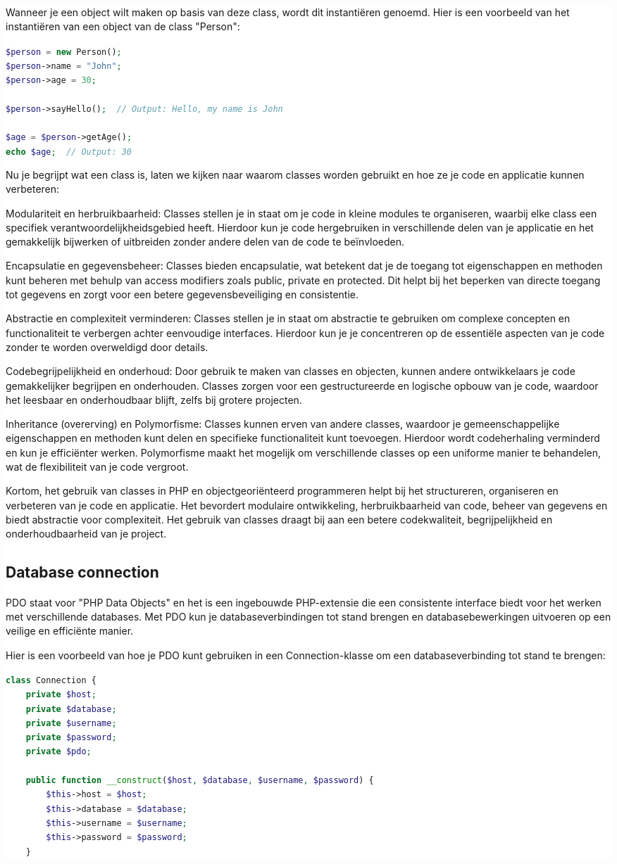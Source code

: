 Wanneer je een object wilt maken op basis van deze class, wordt dit instantiëren genoemd. Hier is een voorbeeld van het instantiëren van een object van de class "Person":

```php
$person = new Person();
$person->name = "John";
$person->age = 30;

$person->sayHello();  // Output: Hello, my name is John

$age = $person->getAge();
echo $age;  // Output: 30
```
Nu je begrijpt wat een class is, laten we kijken naar waarom classes worden gebruikt en hoe ze je code en applicatie kunnen verbeteren:

Modulariteit en herbruikbaarheid: Classes stellen je in staat om je code in kleine modules te organiseren, waarbij elke class een specifiek verantwoordelijkheidsgebied heeft. Hierdoor kun je code hergebruiken in verschillende delen van je applicatie en het gemakkelijk bijwerken of uitbreiden zonder andere delen van de code te beïnvloeden.

Encapsulatie en gegevensbeheer: Classes bieden encapsulatie, wat betekent dat je de toegang tot eigenschappen en methoden kunt beheren met behulp van access modifiers zoals public, private en protected. Dit helpt bij het beperken van directe toegang tot gegevens en zorgt voor een betere gegevensbeveiliging en consistentie.

Abstractie en complexiteit verminderen: Classes stellen je in staat om abstractie te gebruiken om complexe concepten en functionaliteit te verbergen achter eenvoudige interfaces. Hierdoor kun je je concentreren op de essentiële aspecten van je code zonder te worden overweldigd door details.

Codebegrijpelijkheid en onderhoud: Door gebruik te maken van classes en objecten, kunnen andere ontwikkelaars je code gemakkelijker begrijpen en onderhouden. Classes zorgen voor een gestructureerde en logische opbouw van je code, waardoor het leesbaar en onderhoudbaar blijft, zelfs bij grotere projecten.

Inheritance (overerving) en Polymorfisme: Classes kunnen erven van andere classes, waardoor je gemeenschappelijke eigenschappen en methoden kunt delen en specifieke functionaliteit kunt toevoegen. Hierdoor wordt codeherhaling verminderd en kun je efficiënter werken. Polymorfisme maakt het mogelijk om verschillende classes op een uniforme manier te behandelen, wat de flexibiliteit van je code vergroot.

Kortom, het gebruik van classes in PHP en objectgeoriënteerd programmeren helpt bij het structureren, organiseren en verbeteren van je code en applicatie. Het bevordert modulaire ontwikkeling, herbruikbaarheid van code, beheer van gegevens en biedt abstractie voor complexiteit. Het gebruik van classes draagt bij aan een betere codekwaliteit, begrijpelijkheid en onderhoudbaarheid van je project.

## Database connection
PDO staat voor "PHP Data Objects" en het is een ingebouwde PHP-extensie die een consistente interface biedt voor het werken met verschillende databases. Met PDO kun je databaseverbindingen tot stand brengen en databasebewerkingen uitvoeren op een veilige en efficiënte manier.

Hier is een voorbeeld van hoe je PDO kunt gebruiken in een Connection-klasse om een databaseverbinding tot stand te brengen:

```php
class Connection {
    private $host;
    private $database;
    private $username;
    private $password;
    private $pdo;

    public function __construct($host, $database, $username, $password) {
        $this->host = $host;
        $this->database = $database;
        $this->username = $username;
        $this->password = $password;
    }
```
